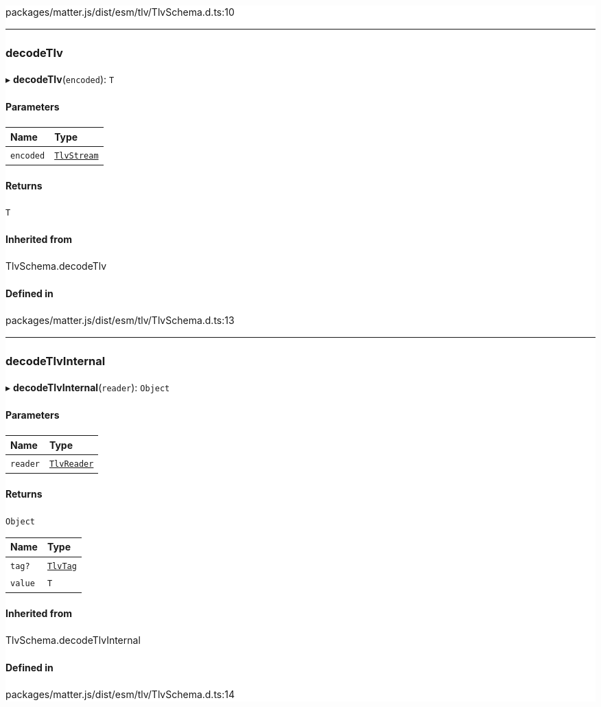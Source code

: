 packages/matter.js/dist/esm/tlv/TlvSchema.d.ts:10

___

### decodeTlv

▸ **decodeTlv**(`encoded`): `T`

#### Parameters

| Name | Type |
| :------ | :------ |
| `encoded` | [`TlvStream`](../modules/exports_tlv.md#tlvstream) |

#### Returns

`T`

#### Inherited from

TlvSchema.decodeTlv

#### Defined in

packages/matter.js/dist/esm/tlv/TlvSchema.d.ts:13

___

### decodeTlvInternal

▸ **decodeTlvInternal**(`reader`): `Object`

#### Parameters

| Name | Type |
| :------ | :------ |
| `reader` | [`TlvReader`](../interfaces/exports_tlv.TlvReader.md) |

#### Returns

`Object`

| Name | Type |
| :------ | :------ |
| `tag?` | [`TlvTag`](../modules/exports_tlv.md#tlvtag) |
| `value` | `T` |

#### Inherited from

TlvSchema.decodeTlvInternal

#### Defined in

packages/matter.js/dist/esm/tlv/TlvSchema.d.ts:14

